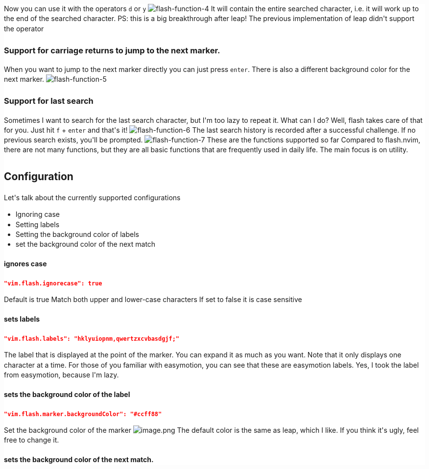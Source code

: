Now you can use it with the operators `d` or `y`
![flash-function-4](https://github.com/VSCodeVim/Vim/assets/12064746/2e4d5cad-8075-4902-8058-b9f0003b8bee)
It will contain the entire searched character, i.e. it will work up to the end of the searched character.
PS: this is a big breakthrough after leap!
The previous implementation of leap didn't support the operator
### Support for carriage returns to jump to the next marker.
When you want to jump to the next marker directly
you can just press `enter`.
There is also a different background color for the next marker.
![flash-function-5](https://github.com/VSCodeVim/Vim/assets/12064746/1791f387-1ece-4d74-bd34-6acc6ea2ae32)
### Support for last search
Sometimes I want to search for the last search character, but I'm too lazy to repeat it.
What can I do?
Well, flash takes care of that for you.
Just hit `f` + `enter` and that's it!
![flash-function-6](https://github.com/VSCodeVim/Vim/assets/12064746/80bfe7af-a6d2-46a4-a5a8-2161c985423d)
The last search history is recorded after a successful challenge.
If no previous search exists, you'll be prompted.
![flash-function-7](https://github.com/VSCodeVim/Vim/assets/12064746/57371b97-7bde-426e-8147-f14f1eb25804)
These are the functions supported so far
Compared to flash.nvim, there are not many functions, but they are all basic functions that are frequently used in daily life.
The main focus is on utility.
## Configuration
Let's talk about the currently supported configurations
- Ignoring case
- Setting labels
- Setting the background color of labels
- set the background color of the next match
#### ignores case
```json
"vim.flash.ignorecase": true
```
Default is true
Match both upper and lower-case characters
If set to false it is case sensitive
#### sets labels
```json
"vim.flash.labels": "hklyuiopnm,qwertzxcvbasdgjf;"
```
The label that is displayed at the point of the marker.
You can expand it as much as you want.
Note that it only displays one character at a time.
For those of you familiar with easymotion, you can see that these are easymotion labels.
Yes, I took the label from easymotion, because I'm lazy.
#### sets the background color of the label
```json
"vim.flash.marker.backgroundColor": "#ccff88"
```
Set the background color of the marker
![image.png](https://images-1252602850.cos.ap-beijing.myqcloud.com/20230917190801.png)
The default color is the same as leap, which I like.
If you think it's ugly, feel free to change it.
#### sets the background color of the next match.
```json
```